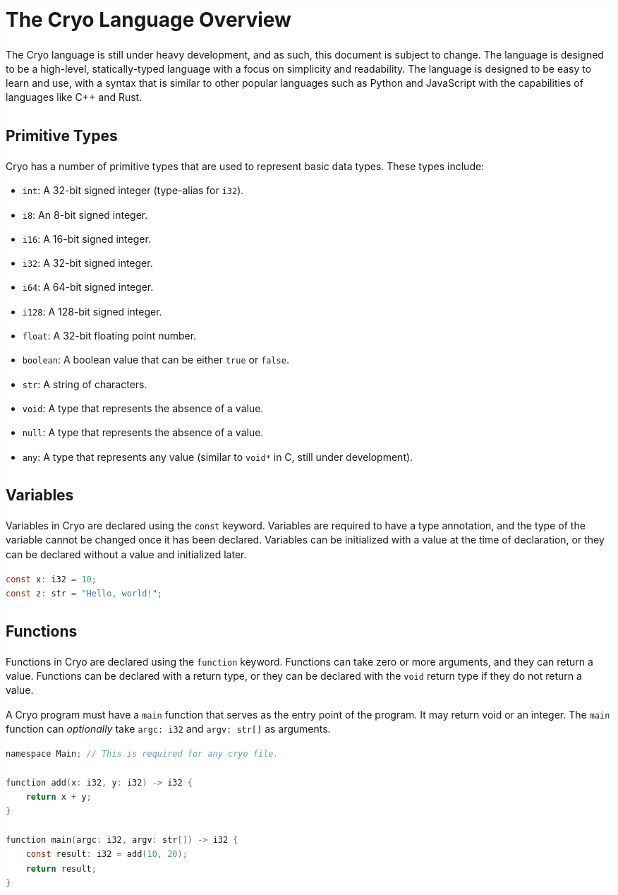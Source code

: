 
# The Cryo Language Overview

The Cryo language is still under heavy development, and as such, this document is subject to change. The language is designed to be a high-level, statically-typed language with a focus on simplicity and readability. The language is designed to be easy to learn and use, with a syntax that is similar to other popular languages such as Python and JavaScript with the capabilities of languages like C++ and Rust.

## Primitive Types

Cryo has a number of primitive types that are used to represent basic data types. These types include:

- `int`: A 32-bit signed integer (type-alias for `i32`).
- `i8`: An 8-bit signed integer.
- `i16`: A 16-bit signed integer.
- `i32`: A 32-bit signed integer.
- `i64`: A 64-bit signed integer.
- `i128`: A 128-bit signed integer.

- `float`: A 32-bit floating point number.
- `boolean`: A boolean value that can be either `true` or `false`.
- `str`: A string of characters.
- `void`: A type that represents the absence of a value.
- `null`: A type that represents the absence of a value.
- `any`: A type that represents any value (similar to `void*` in C, still under development).

## Variables

Variables in Cryo are declared using the `const` keyword. Variables are required to have a type annotation, and the type of the variable cannot be changed once it has been declared. Variables can be initialized with a value at the time of declaration, or they can be declared without a value and initialized later.

```c
const x: i32 = 10;
const z: str = "Hello, world!";
```

## Functions

Functions in Cryo are declared using the `function` keyword. Functions can take zero or more arguments, and they can return a value. Functions can be declared with a return type, or they can be declared with the `void` return type if they do not return a value.

A Cryo program must have a `main` function that serves as the entry point of the program. It may return void or an integer. The `main` function can *optionally* take `argc: i32` and `argv: str[]` as arguments.

```c
namespace Main; // This is required for any cryo file.

function add(x: i32, y: i32) -> i32 {
    return x + y;
}

function main(argc: i32, argv: str[]) -> i32 {
    const result: i32 = add(10, 20);
    return result;
}
```

